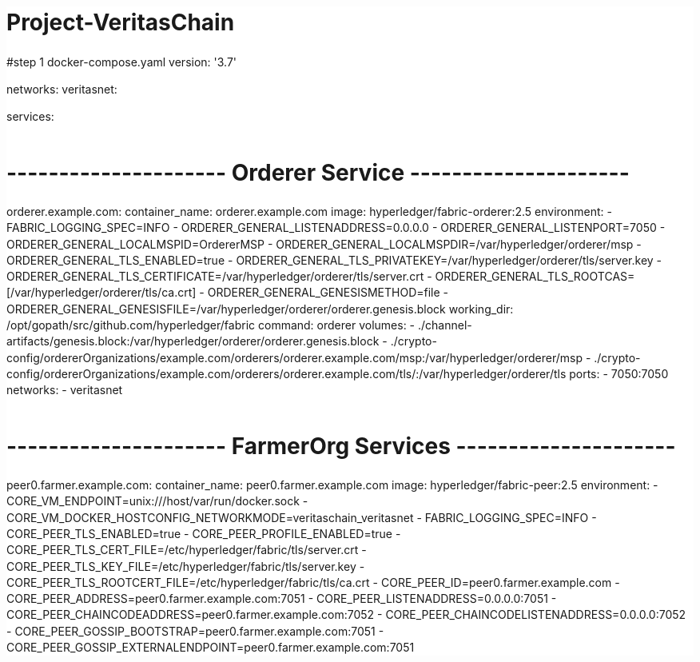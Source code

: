 # Project-VeritasChain
#step 1
docker-compose.yaml
version: '3.7'

networks:
  veritasnet:

services:

  # --------------------- Orderer Service ---------------------
  orderer.example.com:
    container_name: orderer.example.com
    image: hyperledger/fabric-orderer:2.5
    environment:
      - FABRIC_LOGGING_SPEC=INFO
      - ORDERER_GENERAL_LISTENADDRESS=0.0.0.0
      - ORDERER_GENERAL_LISTENPORT=7050
      - ORDERER_GENERAL_LOCALMSPID=OrdererMSP
      - ORDERER_GENERAL_LOCALMSPDIR=/var/hyperledger/orderer/msp
      - ORDERER_GENERAL_TLS_ENABLED=true
      - ORDERER_GENERAL_TLS_PRIVATEKEY=/var/hyperledger/orderer/tls/server.key
      - ORDERER_GENERAL_TLS_CERTIFICATE=/var/hyperledger/orderer/tls/server.crt
      - ORDERER_GENERAL_TLS_ROOTCAS=[/var/hyperledger/orderer/tls/ca.crt]
      - ORDERER_GENERAL_GENESISMETHOD=file
      - ORDERER_GENERAL_GENESISFILE=/var/hyperledger/orderer/orderer.genesis.block
    working_dir: /opt/gopath/src/github.com/hyperledger/fabric
    command: orderer
    volumes:
      - ./channel-artifacts/genesis.block:/var/hyperledger/orderer/orderer.genesis.block
      - ./crypto-config/ordererOrganizations/example.com/orderers/orderer.example.com/msp:/var/hyperledger/orderer/msp
      - ./crypto-config/ordererOrganizations/example.com/orderers/orderer.example.com/tls/:/var/hyperledger/orderer/tls
    ports:
      - 7050:7050
    networks:
      - veritasnet

  # --------------------- FarmerOrg Services ---------------------
  peer0.farmer.example.com:
    container_name: peer0.farmer.example.com
    image: hyperledger/fabric-peer:2.5
    environment:
      - CORE_VM_ENDPOINT=unix:///host/var/run/docker.sock
      - CORE_VM_DOCKER_HOSTCONFIG_NETWORKMODE=veritaschain_veritasnet
      - FABRIC_LOGGING_SPEC=INFO
      - CORE_PEER_TLS_ENABLED=true
      - CORE_PEER_PROFILE_ENABLED=true
      - CORE_PEER_TLS_CERT_FILE=/etc/hyperledger/fabric/tls/server.crt
      - CORE_PEER_TLS_KEY_FILE=/etc/hyperledger/fabric/tls/server.key
      - CORE_PEER_TLS_ROOTCERT_FILE=/etc/hyperledger/fabric/tls/ca.crt
      - CORE_PEER_ID=peer0.farmer.example.com
      - CORE_PEER_ADDRESS=peer0.farmer.example.com:7051
      - CORE_PEER_LISTENADDRESS=0.0.0.0:7051
      - CORE_PEER_CHAINCODEADDRESS=peer0.farmer.example.com:7052
      - CORE_PEER_CHAINCODELISTENADDRESS=0.0.0.0:7052
      - CORE_PEER_GOSSIP_BOOTSTRAP=peer0.farmer.example.com:7051
      - CORE_PEER_GOSSIP_EXTERNALENDPOINT=peer0.farmer.example.com:7051